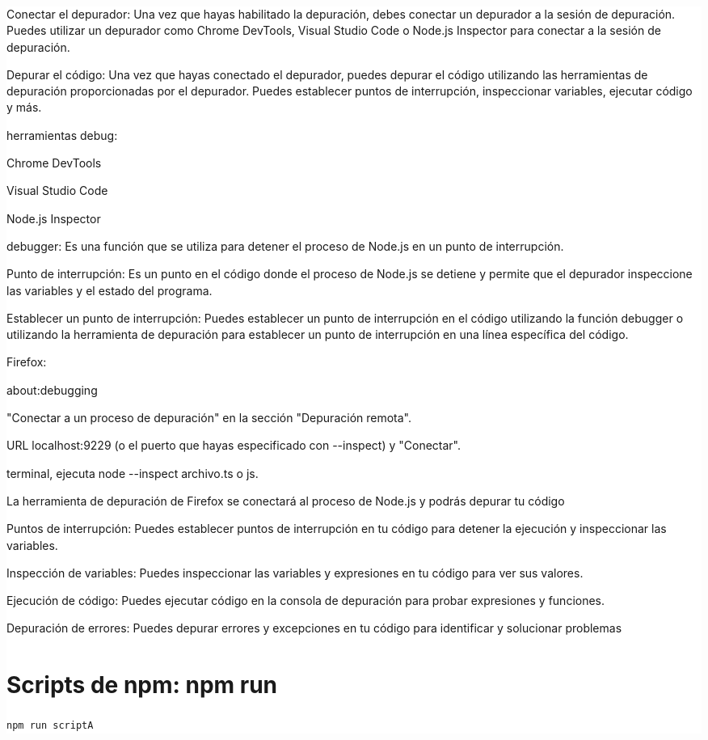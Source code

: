 
Conectar el depurador: Una vez que hayas habilitado la depuración, debes conectar un depurador a la sesión de depuración. Puedes utilizar un depurador como Chrome DevTools, Visual Studio Code o Node.js Inspector para conectar a la sesión de depuración.

Depurar el código: Una vez que hayas conectado el depurador, puedes depurar el código utilizando las herramientas de depuración proporcionadas por el depurador. Puedes establecer puntos de interrupción, inspeccionar variables, ejecutar código y más.


herramientas debug: 

Chrome DevTools

Visual Studio Code

Node.js Inspector


debugger: Es una función que se utiliza para detener el proceso de Node.js en un punto de interrupción.

Punto de interrupción: Es un punto en el código donde el proceso de Node.js se detiene y permite que el depurador inspeccione las variables y el estado del programa.

Establecer un punto de interrupción: Puedes establecer un punto de interrupción en el código utilizando la función debugger o utilizando la herramienta de depuración para establecer un punto de interrupción en una línea específica del código.


Firefox:

about:debugging

"Conectar a un proceso de depuración" en la sección "Depuración remota".

URL localhost:9229 (o el puerto que hayas especificado con --inspect) y "Conectar".

terminal, ejecuta node --inspect archivo.ts o js.

La herramienta de depuración de Firefox se conectará al proceso de Node.js y podrás depurar tu código


Puntos de interrupción: Puedes establecer puntos de interrupción en tu código para detener la ejecución y inspeccionar las variables.

Inspección de variables: Puedes inspeccionar las variables y expresiones en tu código para ver sus valores.

Ejecución de código: Puedes ejecutar código en la consola de depuración para probar expresiones y funciones.

Depuración de errores: Puedes depurar errores y excepciones en tu código para identificar y solucionar problemas


# Scripts de npm: npm run

```
npm run scriptA

```
